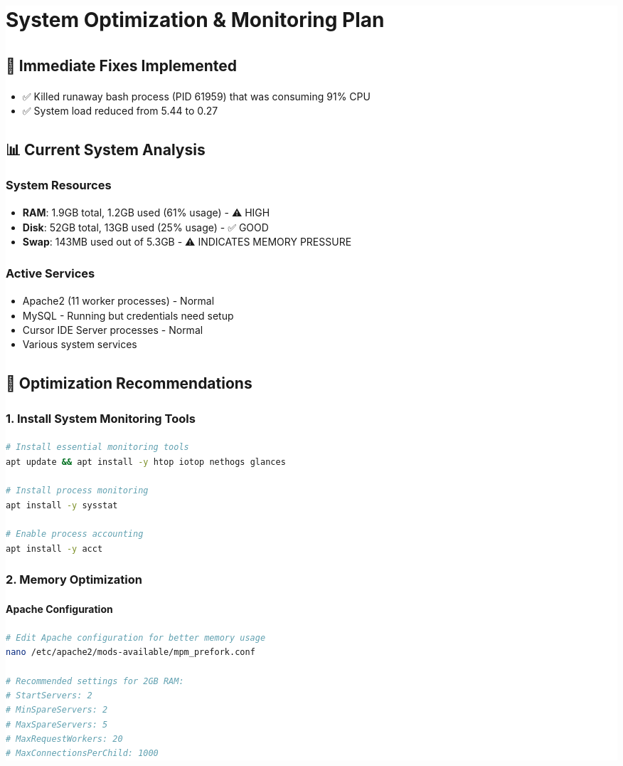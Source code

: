 # System Optimization & Monitoring Plan

## 🚨 Immediate Fixes Implemented
- ✅ Killed runaway bash process (PID 61959) that was consuming 91% CPU
- ✅ System load reduced from 5.44 to 0.27

## 📊 Current System Analysis

### System Resources
- **RAM**: 1.9GB total, 1.2GB used (61% usage) - ⚠️ HIGH
- **Disk**: 52GB total, 13GB used (25% usage) - ✅ GOOD
- **Swap**: 143MB used out of 5.3GB - ⚠️ INDICATES MEMORY PRESSURE

### Active Services
- Apache2 (11 worker processes) - Normal
- MySQL - Running but credentials need setup
- Cursor IDE Server processes - Normal
- Various system services

## 🔧 Optimization Recommendations

### 1. Install System Monitoring Tools
```bash
# Install essential monitoring tools
apt update && apt install -y htop iotop nethogs glances

# Install process monitoring
apt install -y sysstat

# Enable process accounting
apt install -y acct
```

### 2. Memory Optimization

#### Apache Configuration
```bash
# Edit Apache configuration for better memory usage
nano /etc/apache2/mods-available/mpm_prefork.conf

# Recommended settings for 2GB RAM:
# StartServers: 2
# MinSpareServers: 2
# MaxSpareServers: 5
# MaxRequestWorkers: 20
# MaxConnectionsPerChild: 1000
```
